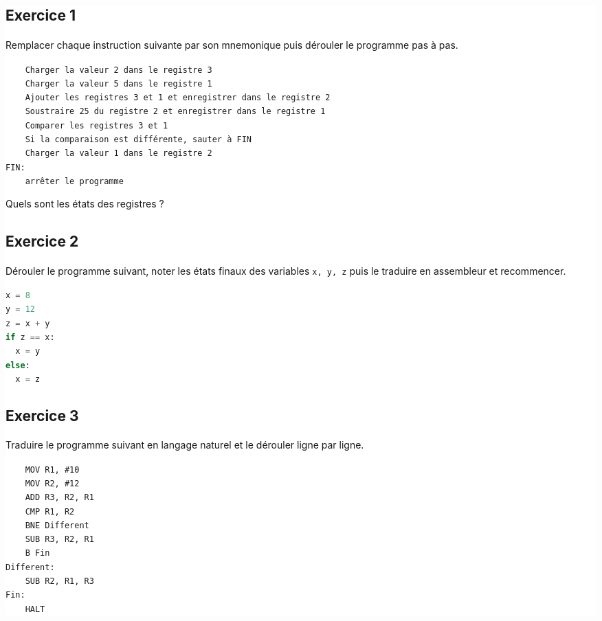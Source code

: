 

## Exercice 1

Remplacer chaque instruction suivante par son mnemonique puis dérouler le programme pas à pas.

```
    Charger la valeur 2 dans le registre 3
    Charger la valeur 5 dans le registre 1
    Ajouter les registres 3 et 1 et enregistrer dans le registre 2
    Soustraire 25 du registre 2 et enregistrer dans le registre 1
    Comparer les registres 3 et 1
    Si la comparaison est différente, sauter à FIN
    Charger la valeur 1 dans le registre 2
FIN:
    arrêter le programme
```

Quels sont les états des registres ?

## Exercice 2

Dérouler le programme suivant, noter les états finaux des variables `x, y, z` puis le traduire en assembleur 
et recommencer.

```python
x = 8
y = 12
z = x + y
if z == x:
  x = y
else:
  x = z
```

## Exercice 3

Traduire le programme suivant en langage naturel et le dérouler ligne par ligne.

```
    MOV R1, #10
    MOV R2, #12
    ADD R3, R2, R1
    CMP R1, R2
    BNE Different
    SUB R3, R2, R1
    B Fin
Different:
    SUB R2, R1, R3
Fin:
    HALT
```
